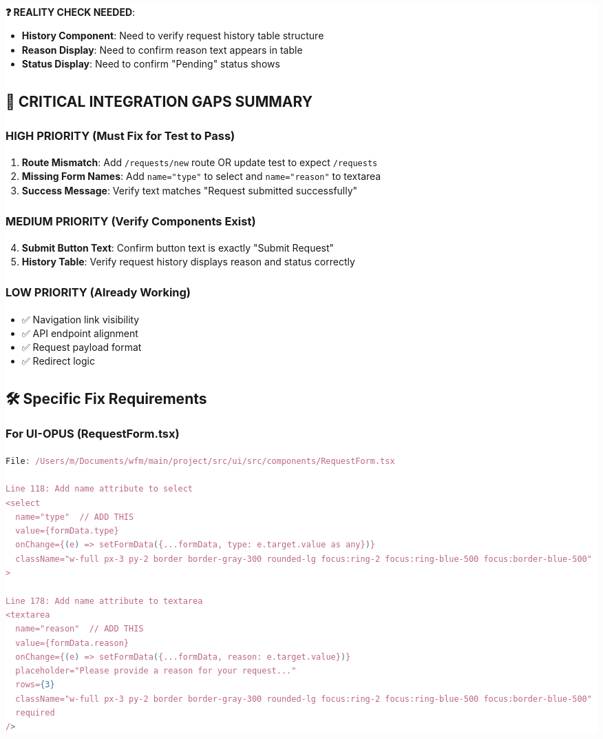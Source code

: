 **❓ REALITY CHECK NEEDED**:
- **History Component**: Need to verify request history table structure
- **Reason Display**: Need to confirm reason text appears in table
- **Status Display**: Need to confirm "Pending" status shows

## 🚨 CRITICAL INTEGRATION GAPS SUMMARY

### HIGH PRIORITY (Must Fix for Test to Pass)
1. **Route Mismatch**: Add `/requests/new` route OR update test to expect `/requests`
2. **Missing Form Names**: Add `name="type"` to select and `name="reason"` to textarea
3. **Success Message**: Verify text matches "Request submitted successfully"

### MEDIUM PRIORITY (Verify Components Exist)
4. **Submit Button Text**: Confirm button text is exactly "Submit Request"
5. **History Table**: Verify request history displays reason and status correctly

### LOW PRIORITY (Already Working)
- ✅ Navigation link visibility
- ✅ API endpoint alignment  
- ✅ Request payload format
- ✅ Redirect logic

## 🛠️ Specific Fix Requirements

### For UI-OPUS (RequestForm.tsx)
```typescript
File: /Users/m/Documents/wfm/main/project/src/ui/src/components/RequestForm.tsx

Line 118: Add name attribute to select
<select 
  name="type"  // ADD THIS
  value={formData.type}
  onChange={(e) => setFormData({...formData, type: e.target.value as any})}
  className="w-full px-3 py-2 border border-gray-300 rounded-lg focus:ring-2 focus:ring-blue-500 focus:border-blue-500"
>

Line 178: Add name attribute to textarea  
<textarea
  name="reason"  // ADD THIS
  value={formData.reason}
  onChange={(e) => setFormData({...formData, reason: e.target.value})}
  placeholder="Please provide a reason for your request..."
  rows={3}
  className="w-full px-3 py-2 border border-gray-300 rounded-lg focus:ring-2 focus:ring-blue-500 focus:border-blue-500"
  required
/>
```
